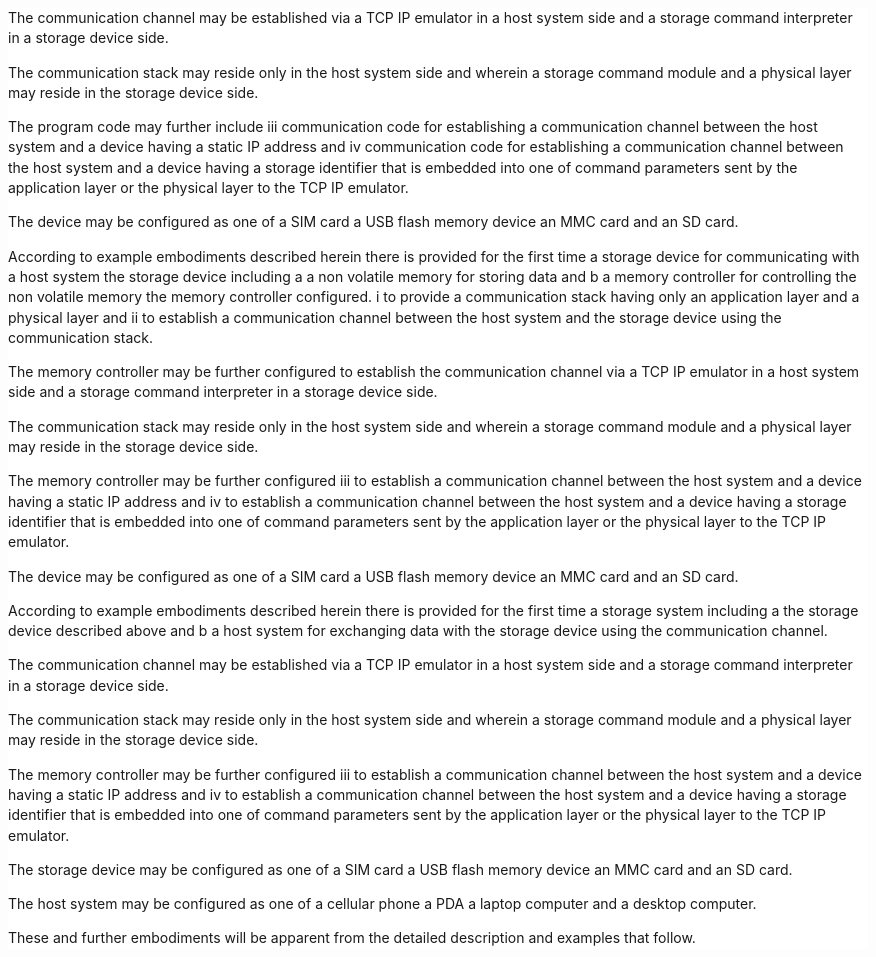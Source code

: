 The communication channel may be established via a TCP IP emulator in a host system side and a storage command interpreter in a storage device side.

The communication stack may reside only in the host system side and wherein a storage command module and a physical layer may reside in the storage device side.

The program code may further include iii communication code for establishing a communication channel between the host system and a device having a static IP address and iv communication code for establishing a communication channel between the host system and a device having a storage identifier that is embedded into one of command parameters sent by the application layer or the physical layer to the TCP IP emulator.

The device may be configured as one of a SIM card a USB flash memory device an MMC card and an SD card.

According to example embodiments described herein there is provided for the first time a storage device for communicating with a host system the storage device including a a non volatile memory for storing data and b a memory controller for controlling the non volatile memory the memory controller configured. i to provide a communication stack having only an application layer and a physical layer and ii to establish a communication channel between the host system and the storage device using the communication stack.

The memory controller may be further configured to establish the communication channel via a TCP IP emulator in a host system side and a storage command interpreter in a storage device side.

The communication stack may reside only in the host system side and wherein a storage command module and a physical layer may reside in the storage device side.

The memory controller may be further configured iii to establish a communication channel between the host system and a device having a static IP address and iv to establish a communication channel between the host system and a device having a storage identifier that is embedded into one of command parameters sent by the application layer or the physical layer to the TCP IP emulator.

The device may be configured as one of a SIM card a USB flash memory device an MMC card and an SD card.

According to example embodiments described herein there is provided for the first time a storage system including a the storage device described above and b a host system for exchanging data with the storage device using the communication channel.

The communication channel may be established via a TCP IP emulator in a host system side and a storage command interpreter in a storage device side.

The communication stack may reside only in the host system side and wherein a storage command module and a physical layer may reside in the storage device side.

The memory controller may be further configured iii to establish a communication channel between the host system and a device having a static IP address and iv to establish a communication channel between the host system and a device having a storage identifier that is embedded into one of command parameters sent by the application layer or the physical layer to the TCP IP emulator.

The storage device may be configured as one of a SIM card a USB flash memory device an MMC card and an SD card.

The host system may be configured as one of a cellular phone a PDA a laptop computer and a desktop computer.

These and further embodiments will be apparent from the detailed description and examples that follow.
